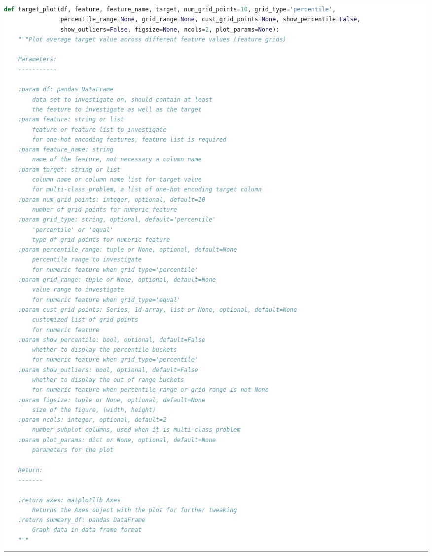 ```python
def target_plot(df, feature, feature_name, target, num_grid_points=10, grid_type='percentile',
                percentile_range=None, grid_range=None, cust_grid_points=None, show_percentile=False,
                show_outliers=False, figsize=None, ncols=2, plot_params=None):
    """Plot average target value across different feature values (feature grids)

    Parameters:
    -----------

    :param df: pandas DataFrame
        data set to investigate on, should contain at least
        the feature to investigate as well as the target
    :param feature: string or list
        feature or feature list to investigate
        for one-hot encoding features, feature list is required
    :param feature_name: string
        name of the feature, not necessary a column name
    :param target: string or list
        column name or column name list for target value
        for multi-class problem, a list of one-hot encoding target column
    :param num_grid_points: integer, optional, default=10
        number of grid points for numeric feature
    :param grid_type: string, optional, default='percentile'
        'percentile' or 'equal'
        type of grid points for numeric feature
    :param percentile_range: tuple or None, optional, default=None
        percentile range to investigate
        for numeric feature when grid_type='percentile'
    :param grid_range: tuple or None, optional, default=None
        value range to investigate
        for numeric feature when grid_type='equal'
    :param cust_grid_points: Series, 1d-array, list or None, optional, default=None
        customized list of grid points
        for numeric feature
    :param show_percentile: bool, optional, default=False
        whether to display the percentile buckets
        for numeric feature when grid_type='percentile'
    :param show_outliers: bool, optional, default=False
        whether to display the out of range buckets
        for numeric feature when percentile_range or grid_range is not None
    :param figsize: tuple or None, optional, default=None
        size of the figure, (width, height)
    :param ncols: integer, optional, default=2
        number subplot columns, used when it is multi-class problem
    :param plot_params: dict or None, optional, default=None
        parameters for the plot

    Return:
    -------

    :return axes: matplotlib Axes
        Returns the Axes object with the plot for further tweaking
    :return summary_df: pandas DataFrame
        Graph data in data frame format
    """
```
----
